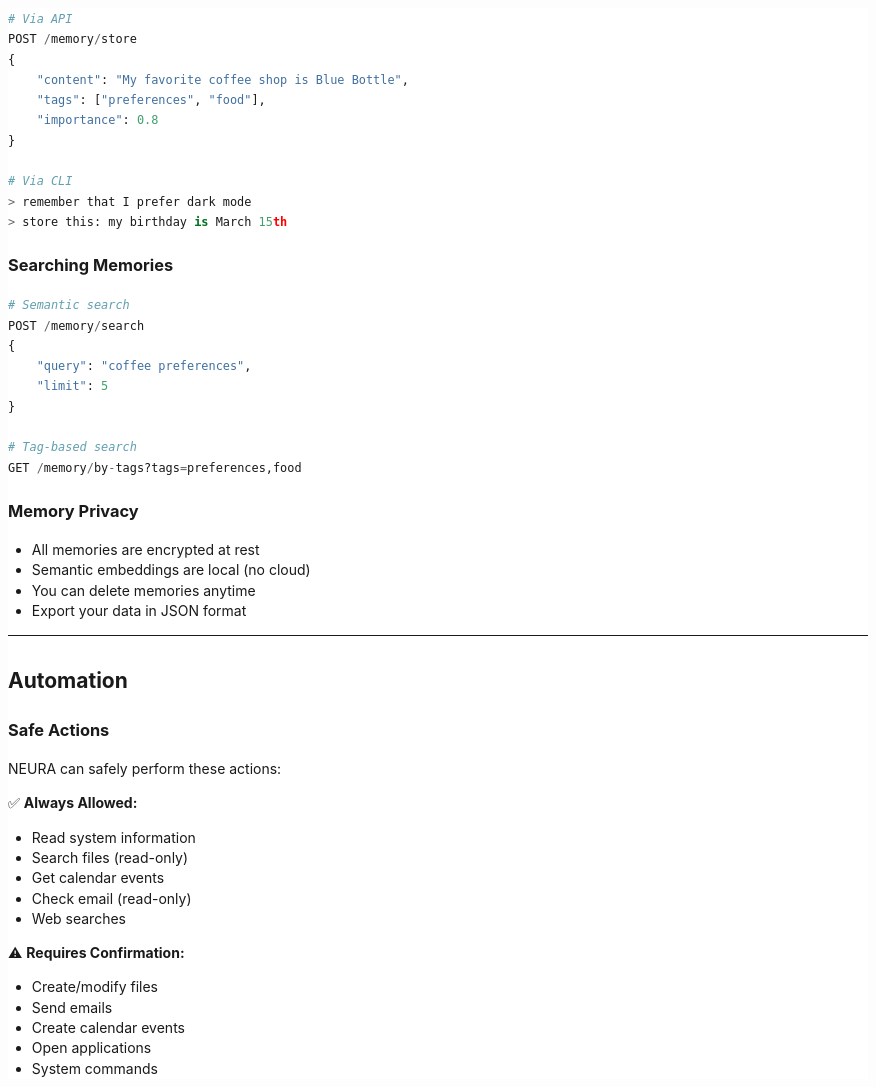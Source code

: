```python
# Via API
POST /memory/store
{
    "content": "My favorite coffee shop is Blue Bottle",
    "tags": ["preferences", "food"],
    "importance": 0.8
}

# Via CLI
> remember that I prefer dark mode
> store this: my birthday is March 15th
```

### Searching Memories

```python
# Semantic search
POST /memory/search
{
    "query": "coffee preferences",
    "limit": 5
}

# Tag-based search
GET /memory/by-tags?tags=preferences,food
```

### Memory Privacy

- All memories are encrypted at rest
- Semantic embeddings are local (no cloud)
- You can delete memories anytime
- Export your data in JSON format

---

## Automation

### Safe Actions

NEURA can safely perform these actions:

✅ **Always Allowed:**
- Read system information
- Search files (read-only)
- Get calendar events
- Check email (read-only)
- Web searches

⚠️ **Requires Confirmation:**
- Create/modify files
- Send emails
- Create calendar events
- Open applications
- System commands
